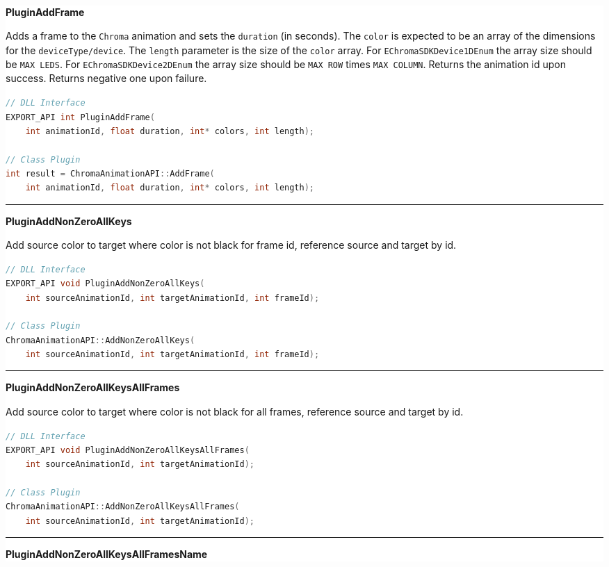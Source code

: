 <a name="PluginAddFrame"></a>
**PluginAddFrame**

Adds a frame to the `Chroma` animation and sets the `duration` (in seconds). 
The `color` is expected to be an array of the dimensions for the `deviceType/device`. 
The `length` parameter is the size of the `color` array. For `EChromaSDKDevice1DEnum` 
the array size should be `MAX LEDS`. For `EChromaSDKDevice2DEnum` the array 
size should be `MAX ROW` times `MAX COLUMN`. Returns the animation id upon 
success. Returns negative one upon failure.

```C++
// DLL Interface
EXPORT_API int PluginAddFrame(
	int animationId, float duration, int* colors, int length);

// Class Plugin
int result = ChromaAnimationAPI::AddFrame(
	int animationId, float duration, int* colors, int length);
```

---
<a name="PluginAddNonZeroAllKeys"></a>
**PluginAddNonZeroAllKeys**

Add source color to target where color is not black for frame id, reference 
source and target by id.

```C++
// DLL Interface
EXPORT_API void PluginAddNonZeroAllKeys(
	int sourceAnimationId, int targetAnimationId, int frameId);

// Class Plugin
ChromaAnimationAPI::AddNonZeroAllKeys(
	int sourceAnimationId, int targetAnimationId, int frameId);
```

---
<a name="PluginAddNonZeroAllKeysAllFrames"></a>
**PluginAddNonZeroAllKeysAllFrames**

Add source color to target where color is not black for all frames, reference 
source and target by id.

```C++
// DLL Interface
EXPORT_API void PluginAddNonZeroAllKeysAllFrames(
	int sourceAnimationId, int targetAnimationId);

// Class Plugin
ChromaAnimationAPI::AddNonZeroAllKeysAllFrames(
	int sourceAnimationId, int targetAnimationId);
```

---
<a name="PluginAddNonZeroAllKeysAllFramesName"></a>
**PluginAddNonZeroAllKeysAllFramesName**

